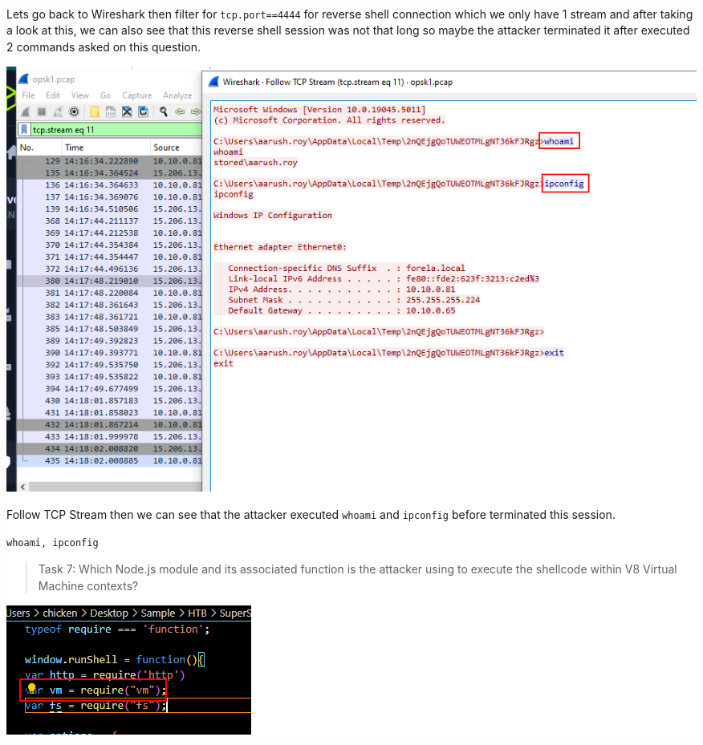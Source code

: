 Lets go back to Wireshark then filter for `tcp.port==4444` for reverse shell connection which we only have 1 stream and after taking a look at this, we can also see that this reverse shell session was not that long so maybe the attacker terminated it after executed 2 commands asked on this question.

![2b521b4d659970767321ceb39798fdf5.png](/resources/2b521b4d659970767321ceb39798fdf5.png)

Follow TCP Stream then we can see that the attacker executed `whoami` and `ipconfig` before terminated this session.

```
whoami, ipconfig
```

>Task 7: Which Node.js module and its associated function is the attacker using to execute the shellcode within V8 Virtual Machine contexts?

![768552680e95b0db40758119701d0d66.png](/resources/768552680e95b0db40758119701d0d66.png)
